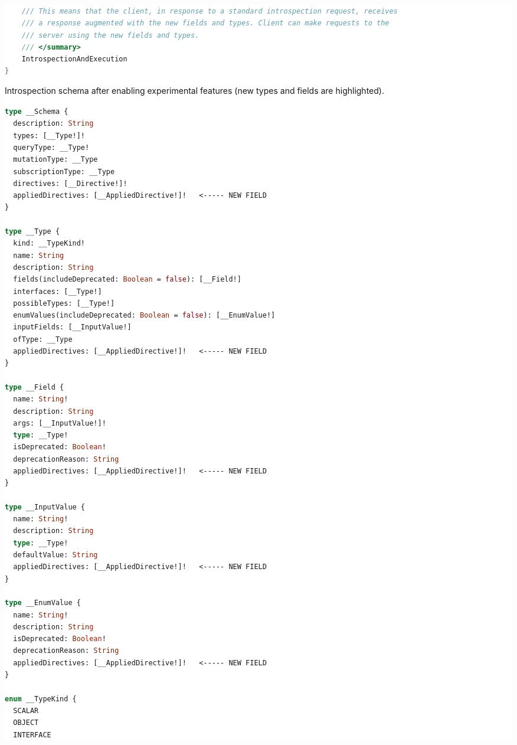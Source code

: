 ```csharp
    /// This means that the client, in response to a standard introspection request, receives
    /// a response augmented with the new fields and types. Client can make requests to the
    /// server using the new fields and types.
    /// </summary>
    IntrospectionAndExecution
}
```

Introspection schema after enabling experimental features (new types and fields are highlighted).

```graphql
type __Schema {
  description: String
  types: [__Type!]!
  queryType: __Type!
  mutationType: __Type
  subscriptionType: __Type
  directives: [__Directive!]!
  appliedDirectives: [__AppliedDirective!]!   <----- NEW FIELD
}

type __Type {
  kind: __TypeKind!
  name: String
  description: String
  fields(includeDeprecated: Boolean = false): [__Field!]
  interfaces: [__Type!]
  possibleTypes: [__Type!]
  enumValues(includeDeprecated: Boolean = false): [__EnumValue!]
  inputFields: [__InputValue!]
  ofType: __Type
  appliedDirectives: [__AppliedDirective!]!   <----- NEW FIELD
}

type __Field {
  name: String!
  description: String
  args: [__InputValue!]!
  type: __Type!
  isDeprecated: Boolean!
  deprecationReason: String
  appliedDirectives: [__AppliedDirective!]!   <----- NEW FIELD
}

type __InputValue {
  name: String!
  description: String
  type: __Type!
  defaultValue: String
  appliedDirectives: [__AppliedDirective!]!   <----- NEW FIELD
}

type __EnumValue {
  name: String!
  description: String
  isDeprecated: Boolean!
  deprecationReason: String
  appliedDirectives: [__AppliedDirective!]!   <----- NEW FIELD
}

enum __TypeKind {
  SCALAR
  OBJECT
  INTERFACE
```